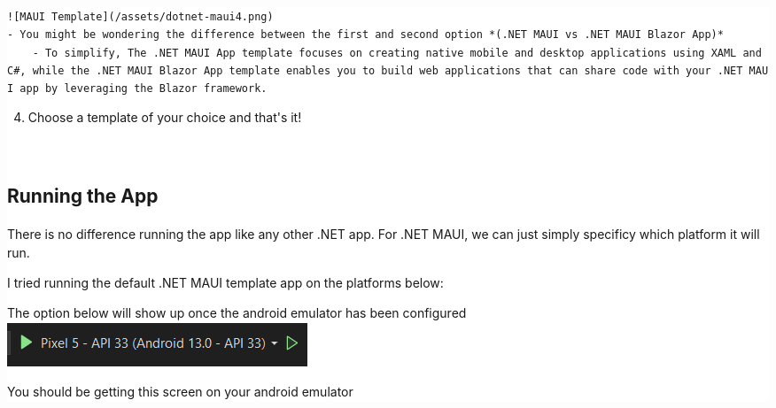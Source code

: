     ![MAUI Template](/assets/dotnet-maui4.png)
    - You might be wondering the difference between the first and second option *(.NET MAUI vs .NET MAUI Blazor App)*
        - To simplify, The .NET MAUI App template focuses on creating native mobile and desktop applications using XAML and C#, while the .NET MAUI Blazor App template enables you to build web applications that can share code with your .NET MAUI app by leveraging the Blazor framework.  
4. Choose a template of your choice and that's it!

<br/>

## Running the App

There is no difference running the app like any other .NET app.
For .NET MAUI, we can just simply specificy which platform it will run.

I tried running the default .NET MAUI template app on the platforms below:

The option below will show up once the android emulator has been configured
![MAUI](/assets/dotnet-maui6.png)

You should be getting this screen on your android emulator